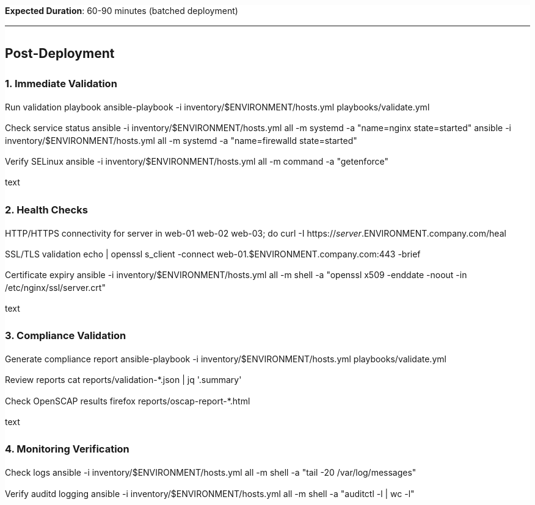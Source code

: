 **Expected Duration**: 60-90 minutes (batched deployment)

---

## Post-Deployment

### 1. Immediate Validation

Run validation playbook
ansible-playbook -i inventory/$ENVIRONMENT/hosts.yml playbooks/validate.yml

Check service status
ansible -i inventory/$ENVIRONMENT/hosts.yml all -m systemd -a "name=nginx state=started"
ansible -i inventory/$ENVIRONMENT/hosts.yml all -m systemd -a "name=firewalld state=started"

Verify SELinux
ansible -i inventory/$ENVIRONMENT/hosts.yml all -m command -a "getenforce"

text

### 2. Health Checks

HTTP/HTTPS connectivity
for server in web-01 web-02 web-03; do
curl -I https://$server.$ENVIRONMENT.company.com/heal

SSL/TLS validation
echo | openssl s_client -connect web-01.$ENVIRONMENT.company.com:443 -brief

Certificate expiry
ansible -i inventory/$ENVIRONMENT/hosts.yml all -m shell -a "openssl x509 -enddate -noout -in /etc/nginx/ssl/server.crt"

text

### 3. Compliance Validation

Generate compliance report
ansible-playbook -i inventory/$ENVIRONMENT/hosts.yml playbooks/validate.yml

Review reports
cat reports/validation-*.json | jq '.summary'

Check OpenSCAP results
firefox reports/oscap-report-*.html

text

### 4. Monitoring Verification

Check logs
ansible -i inventory/$ENVIRONMENT/hosts.yml all -m shell -a "tail -20 /var/log/messages"

Verify auditd logging
ansible -i inventory/$ENVIRONMENT/hosts.yml all -m shell -a "auditctl -l | wc -l"
